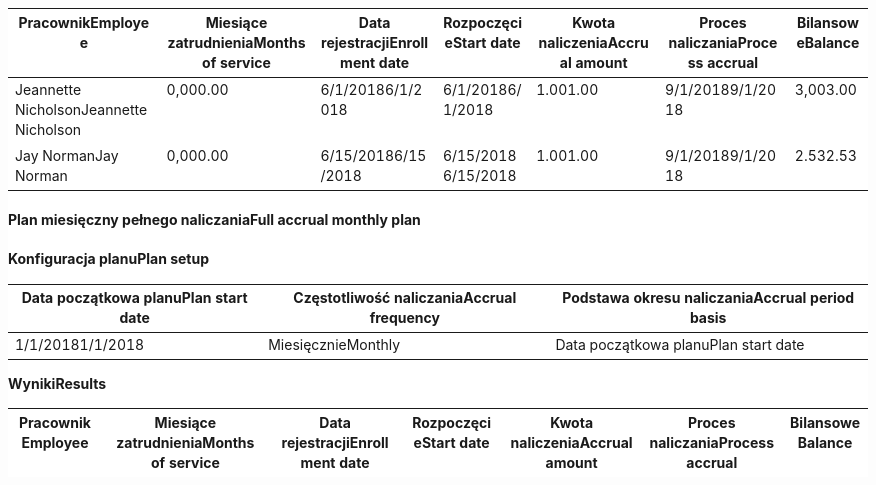 | <span data-ttu-id="3c8a6-352">Pracownik</span><span class="sxs-lookup"><span data-stu-id="3c8a6-352">Employee</span></span>            | <span data-ttu-id="3c8a6-353">Miesiące zatrudnienia</span><span class="sxs-lookup"><span data-stu-id="3c8a6-353">Months of service</span></span> | <span data-ttu-id="3c8a6-354">Data rejestracji</span><span class="sxs-lookup"><span data-stu-id="3c8a6-354">Enrollment date</span></span> | <span data-ttu-id="3c8a6-355">Rozpoczęcie</span><span class="sxs-lookup"><span data-stu-id="3c8a6-355">Start date</span></span> | <span data-ttu-id="3c8a6-356">Kwota naliczenia</span><span class="sxs-lookup"><span data-stu-id="3c8a6-356">Accrual amount</span></span> | <span data-ttu-id="3c8a6-357">Proces naliczania</span><span class="sxs-lookup"><span data-stu-id="3c8a6-357">Process accrual</span></span> | <span data-ttu-id="3c8a6-358">Bilansowe</span><span class="sxs-lookup"><span data-stu-id="3c8a6-358">Balance</span></span> |
|---------------------|-------------------|-----------------|------------|----------------|-----------------|---------|
| <span data-ttu-id="3c8a6-359">Jeannette Nicholson</span><span class="sxs-lookup"><span data-stu-id="3c8a6-359">Jeannette Nicholson</span></span> | <span data-ttu-id="3c8a6-360">0,00</span><span class="sxs-lookup"><span data-stu-id="3c8a6-360">0.00</span></span>              | <span data-ttu-id="3c8a6-361">6/1/2018</span><span class="sxs-lookup"><span data-stu-id="3c8a6-361">6/1/2018</span></span>        | <span data-ttu-id="3c8a6-362">6/1/2018</span><span class="sxs-lookup"><span data-stu-id="3c8a6-362">6/1/2018</span></span>   | <span data-ttu-id="3c8a6-363">1.00</span><span class="sxs-lookup"><span data-stu-id="3c8a6-363">1.00</span></span>           | <span data-ttu-id="3c8a6-364">9/1/2018</span><span class="sxs-lookup"><span data-stu-id="3c8a6-364">9/1/2018</span></span>        | <span data-ttu-id="3c8a6-365">3,00</span><span class="sxs-lookup"><span data-stu-id="3c8a6-365">3.00</span></span>    |
| <span data-ttu-id="3c8a6-366">Jay Norman</span><span class="sxs-lookup"><span data-stu-id="3c8a6-366">Jay Norman</span></span>          | <span data-ttu-id="3c8a6-367">0,00</span><span class="sxs-lookup"><span data-stu-id="3c8a6-367">0.00</span></span>              | <span data-ttu-id="3c8a6-368">6/15/2018</span><span class="sxs-lookup"><span data-stu-id="3c8a6-368">6/15/2018</span></span>       | <span data-ttu-id="3c8a6-369">6/15/2018</span><span class="sxs-lookup"><span data-stu-id="3c8a6-369">6/15/2018</span></span>  | <span data-ttu-id="3c8a6-370">1.00</span><span class="sxs-lookup"><span data-stu-id="3c8a6-370">1.00</span></span>           | <span data-ttu-id="3c8a6-371">9/1/2018</span><span class="sxs-lookup"><span data-stu-id="3c8a6-371">9/1/2018</span></span>        | <span data-ttu-id="3c8a6-372">2.53</span><span class="sxs-lookup"><span data-stu-id="3c8a6-372">2.53</span></span>    |

#### <a name="full-accrual-monthly-plan"></a><span data-ttu-id="3c8a6-373">Plan miesięczny pełnego naliczania</span><span class="sxs-lookup"><span data-stu-id="3c8a6-373">Full accrual monthly plan</span></span>

<span data-ttu-id="3c8a6-374">**Konfiguracja planu**</span><span class="sxs-lookup"><span data-stu-id="3c8a6-374">**Plan setup**</span></span>

| <span data-ttu-id="3c8a6-375">Data początkowa planu</span><span class="sxs-lookup"><span data-stu-id="3c8a6-375">Plan start date</span></span> | <span data-ttu-id="3c8a6-376">Częstotliwość naliczania</span><span class="sxs-lookup"><span data-stu-id="3c8a6-376">Accrual frequency</span></span> | <span data-ttu-id="3c8a6-377">Podstawa okresu naliczania</span><span class="sxs-lookup"><span data-stu-id="3c8a6-377">Accrual period basis</span></span> |
|-----------------|-------------------|----------------------|
| <span data-ttu-id="3c8a6-378">1/1/2018</span><span class="sxs-lookup"><span data-stu-id="3c8a6-378">1/1/2018</span></span>        | <span data-ttu-id="3c8a6-379">Miesięcznie</span><span class="sxs-lookup"><span data-stu-id="3c8a6-379">Monthly</span></span>           | <span data-ttu-id="3c8a6-380">Data początkowa planu</span><span class="sxs-lookup"><span data-stu-id="3c8a6-380">Plan start date</span></span>      |

<span data-ttu-id="3c8a6-381">**Wyniki**</span><span class="sxs-lookup"><span data-stu-id="3c8a6-381">**Results**</span></span>

| <span data-ttu-id="3c8a6-382">Pracownik</span><span class="sxs-lookup"><span data-stu-id="3c8a6-382">Employee</span></span>            | <span data-ttu-id="3c8a6-383">Miesiące zatrudnienia</span><span class="sxs-lookup"><span data-stu-id="3c8a6-383">Months of service</span></span> | <span data-ttu-id="3c8a6-384">Data rejestracji</span><span class="sxs-lookup"><span data-stu-id="3c8a6-384">Enrollment date</span></span> | <span data-ttu-id="3c8a6-385">Rozpoczęcie</span><span class="sxs-lookup"><span data-stu-id="3c8a6-385">Start date</span></span> | <span data-ttu-id="3c8a6-386">Kwota naliczenia</span><span class="sxs-lookup"><span data-stu-id="3c8a6-386">Accrual amount</span></span> | <span data-ttu-id="3c8a6-387">Proces naliczania</span><span class="sxs-lookup"><span data-stu-id="3c8a6-387">Process accrual</span></span> | <span data-ttu-id="3c8a6-388">Bilansowe</span><span class="sxs-lookup"><span data-stu-id="3c8a6-388">Balance</span></span> |
|---------------------|-------------------|-----------------|------------|----------------|-----------------|---------|